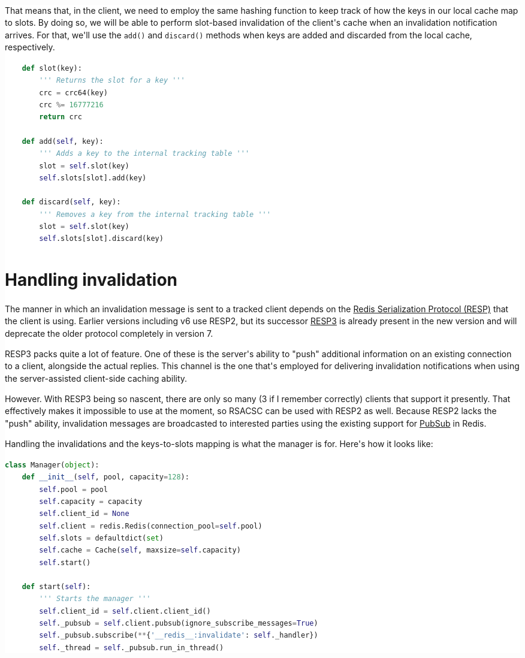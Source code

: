 That means that, in the client, we need to employ the same hashing function to keep track of how the keys in our local cache map to slots. By doing so, we will be able to perform slot-based invalidation of the client's cache when an invalidation notification arrives. For that, we'll use the `add()` and `discard()` methods when keys are added and discarded from the local cache, respectively.

```python
    def slot(key):
        ''' Returns the slot for a key '''
        crc = crc64(key)
        crc %= 16777216
        return crc

    def add(self, key):
        ''' Adds a key to the internal tracking table '''
        slot = self.slot(key)
        self.slots[slot].add(key)

    def discard(self, key):
        ''' Removes a key from the internal tracking table '''
        slot = self.slot(key)
        self.slots[slot].discard(key)
```

# Handling invalidation
The manner in which an invalidation message is sent to a tracked client depends on the [Redis Serialization Protocol (RESP)](https://redis.io/topics/protocol) that the client is using. Earlier versions including v6 use RESP2, but its successor [RESP3](https://github.com/antirez/RESP3/blob/master/spec.md) is already present in the new version and will deprecate the older protocol completely in version 7.

RESP3 packs quite a lot of feature. One of these is the server's ability to "push" additional information on an existing connection to a client, alongside the actual replies. This channel is the one that's employed for delivering invalidation notifications when using the server-assisted client-side caching ability.

However. With RESP3 being so nascent, there are only so many (3 if I remember correctly) clients that support it presently. That effectively makes it impossible to use at the moment, so RSACSC can be used with RESP2 as well. Because RESP2 lacks the "push" ability, invalidation messages are broadcasted to interested parties using the existing support for [PubSub](https://redis.io/topics/pubsub) in Redis.

Handling the invalidations and the keys-to-slots mapping is what the manager is for. Here's how it looks like:

```python
class Manager(object):
    def __init__(self, pool, capacity=128):
        self.pool = pool
        self.capacity = capacity
        self.client_id = None
        self.client = redis.Redis(connection_pool=self.pool)
        self.slots = defaultdict(set)
        self.cache = Cache(self, maxsize=self.capacity)
        self.start()

    def start(self):
        ''' Starts the manager '''
        self.client_id = self.client.client_id()
        self._pubsub = self.client.pubsub(ignore_subscribe_messages=True)
        self._pubsub.subscribe(**{'__redis__:invalidate': self._handler})
        self._thread = self._pubsub.run_in_thread()
```
